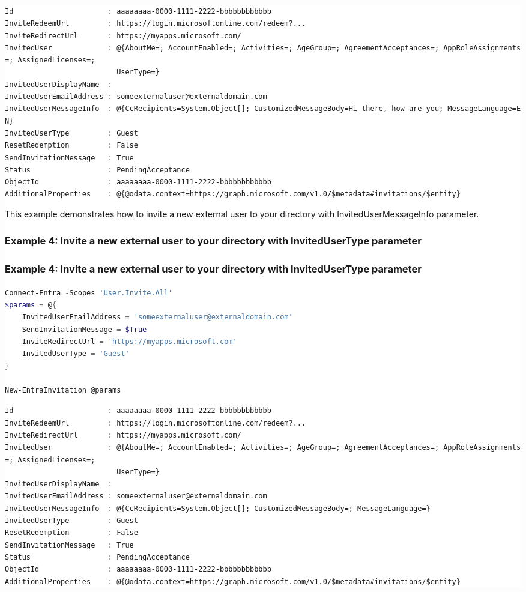 ```Output
Id                      : aaaaaaaa-0000-1111-2222-bbbbbbbbbbbb
InviteRedeemUrl         : https://login.microsoftonline.com/redeem?...
InviteRedirectUrl       : https://myapps.microsoft.com/
InvitedUser             : @{AboutMe=; AccountEnabled=; Activities=; AgeGroup=; AgreementAcceptances=; AppRoleAssignments=; AssignedLicenses=;
                          UserType=}
InvitedUserDisplayName  :
InvitedUserEmailAddress : someexternaluser@externaldomain.com
InvitedUserMessageInfo  : @{CcRecipients=System.Object[]; CustomizedMessageBody=Hi there, how are you; MessageLanguage=EN}
InvitedUserType         : Guest
ResetRedemption         : False
SendInvitationMessage   : True
Status                  : PendingAcceptance
ObjectId                : aaaaaaaa-0000-1111-2222-bbbbbbbbbbbb
AdditionalProperties    : @{@odata.context=https://graph.microsoft.com/v1.0/$metadata#invitations/$entity}
```


This example demonstrates how to invite a new external user to your directory with InvitedUserMessageInfo parameter.

### Example 4: Invite a new external user to your directory with InvitedUserType parameter
### Example 4: Invite a new external user to your directory with InvitedUserType parameter

```powershell
Connect-Entra -Scopes 'User.Invite.All'
$params = @{
    InvitedUserEmailAddress = 'someexternaluser@externaldomain.com'
    SendInvitationMessage = $True
    InviteRedirectUrl = 'https://myapps.microsoft.com'
    InvitedUserType = 'Guest'
}

New-EntraInvitation @params
```

```Output
Id                      : aaaaaaaa-0000-1111-2222-bbbbbbbbbbbb
InviteRedeemUrl         : https://login.microsoftonline.com/redeem?...
InviteRedirectUrl       : https://myapps.microsoft.com/
InvitedUser             : @{AboutMe=; AccountEnabled=; Activities=; AgeGroup=; AgreementAcceptances=; AppRoleAssignments=; AssignedLicenses=;
                          UserType=}
InvitedUserDisplayName  :
InvitedUserEmailAddress : someexternaluser@externaldomain.com
InvitedUserMessageInfo  : @{CcRecipients=System.Object[]; CustomizedMessageBody=; MessageLanguage=}
InvitedUserType         : Guest
ResetRedemption         : False
SendInvitationMessage   : True
Status                  : PendingAcceptance
ObjectId                : aaaaaaaa-0000-1111-2222-bbbbbbbbbbbb
AdditionalProperties    : @{@odata.context=https://graph.microsoft.com/v1.0/$metadata#invitations/$entity}
```
